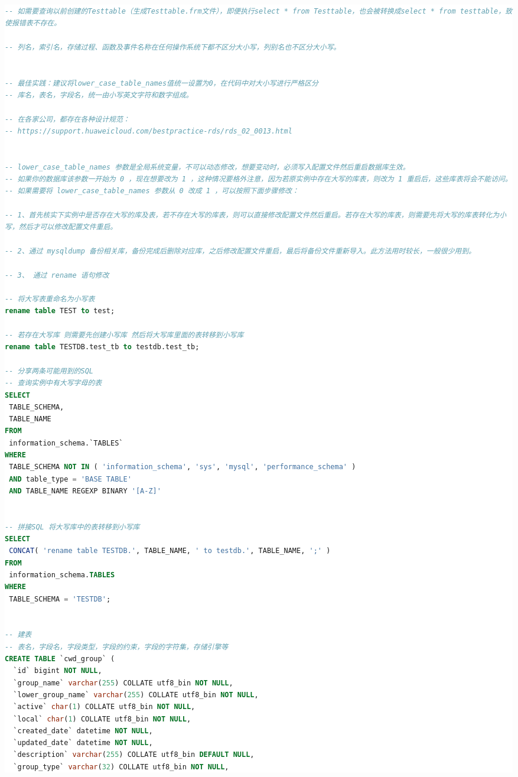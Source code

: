 ```SQL
-- 如需要查询以前创建的Testtable（生成Testtable.frm文件），即便执行select * from Testtable，也会被转换成select * from testtable，致使报错表不存在。

-- 列名，索引名，存储过程、函数及事件名称在任何操作系统下都不区分大小写，列别名也不区分大小写。


-- 最佳实践：建议将lower_case_table_names值统一设置为0，在代码中对大小写进行严格区分
-- 库名，表名，字段名，统一由小写英文字符和数字组成。

-- 在各家公司，都存在各种设计规范：
-- https://support.huaweicloud.com/bestpractice-rds/rds_02_0013.html


-- lower_case_table_names 参数是全局系统变量，不可以动态修改，想要变动时，必须写入配置文件然后重启数据库生效。
-- 如果你的数据库该参数一开始为 0 ，现在想要改为 1 ，这种情况要格外注意，因为若原实例中存在大写的库表，则改为 1 重启后，这些库表将会不能访问。
-- 如果需要将 lower_case_table_names 参数从 0 改成 1 ，可以按照下面步骤修改：

-- 1、首先核实下实例中是否存在大写的库及表，若不存在大写的库表，则可以直接修改配置文件然后重启。若存在大写的库表，则需要先将大写的库表转化为小写，然后才可以修改配置文件重启。

-- 2、通过 mysqldump 备份相关库，备份完成后删除对应库，之后修改配置文件重启，最后将备份文件重新导入。此方法用时较长，一般很少用到。

-- 3、 通过 rename 语句修改

-- 将大写表重命名为小写表
rename table TEST to test;

-- 若存在大写库 则需要先创建小写库 然后将大写库里面的表转移到小写库
rename table TESTDB.test_tb to testdb.test_tb;

-- 分享两条可能用到的SQL
-- 查询实例中有大写字母的表
SELECT
 TABLE_SCHEMA,
 TABLE_NAME
FROM
 information_schema.`TABLES`
WHERE
 TABLE_SCHEMA NOT IN ( 'information_schema', 'sys', 'mysql', 'performance_schema' )
 AND table_type = 'BASE TABLE'
 AND TABLE_NAME REGEXP BINARY '[A-Z]'


-- 拼接SQL 将大写库中的表转移到小写库
SELECT
 CONCAT( 'rename table TESTDB.', TABLE_NAME, ' to testdb.', TABLE_NAME, ';' )
FROM
 information_schema.TABLES
WHERE
 TABLE_SCHEMA = 'TESTDB';


-- 建表
-- 表名，字段名，字段类型，字段的约束，字段的字符集，存储引擎等
CREATE TABLE `cwd_group` (
  `id` bigint NOT NULL,
  `group_name` varchar(255) COLLATE utf8_bin NOT NULL,
  `lower_group_name` varchar(255) COLLATE utf8_bin NOT NULL,
  `active` char(1) COLLATE utf8_bin NOT NULL,
  `local` char(1) COLLATE utf8_bin NOT NULL,
  `created_date` datetime NOT NULL,
  `updated_date` datetime NOT NULL,
  `description` varchar(255) COLLATE utf8_bin DEFAULT NULL,
  `group_type` varchar(32) COLLATE utf8_bin NOT NULL,
```